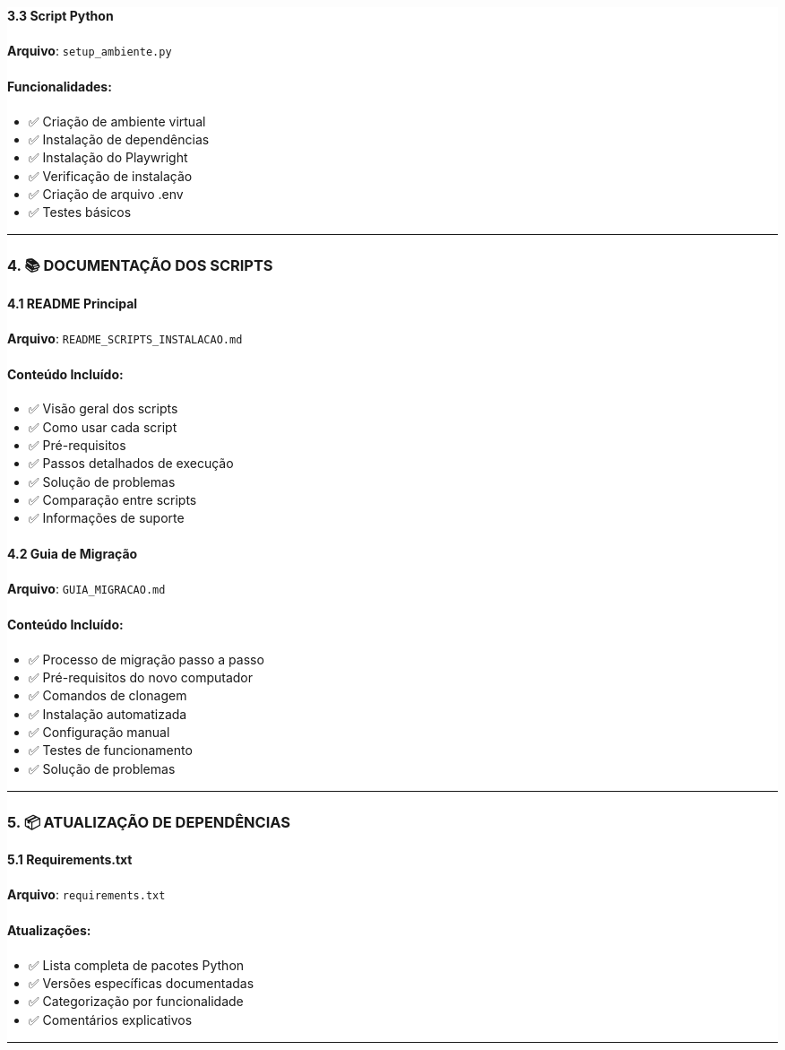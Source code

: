 #### **3.3 Script Python**
**Arquivo**: `setup_ambiente.py`

#### **Funcionalidades:**
- ✅ Criação de ambiente virtual
- ✅ Instalação de dependências
- ✅ Instalação do Playwright
- ✅ Verificação de instalação
- ✅ Criação de arquivo .env
- ✅ Testes básicos

---

### **4. 📚 DOCUMENTAÇÃO DOS SCRIPTS**

#### **4.1 README Principal**
**Arquivo**: `README_SCRIPTS_INSTALACAO.md`

#### **Conteúdo Incluído:**
- ✅ Visão geral dos scripts
- ✅ Como usar cada script
- ✅ Pré-requisitos
- ✅ Passos detalhados de execução
- ✅ Solução de problemas
- ✅ Comparação entre scripts
- ✅ Informações de suporte

#### **4.2 Guia de Migração**
**Arquivo**: `GUIA_MIGRACAO.md`

#### **Conteúdo Incluído:**
- ✅ Processo de migração passo a passo
- ✅ Pré-requisitos do novo computador
- ✅ Comandos de clonagem
- ✅ Instalação automatizada
- ✅ Configuração manual
- ✅ Testes de funcionamento
- ✅ Solução de problemas

---

### **5. 📦 ATUALIZAÇÃO DE DEPENDÊNCIAS**

#### **5.1 Requirements.txt**
**Arquivo**: `requirements.txt`

#### **Atualizações:**
- ✅ Lista completa de pacotes Python
- ✅ Versões específicas documentadas
- ✅ Categorização por funcionalidade
- ✅ Comentários explicativos

---